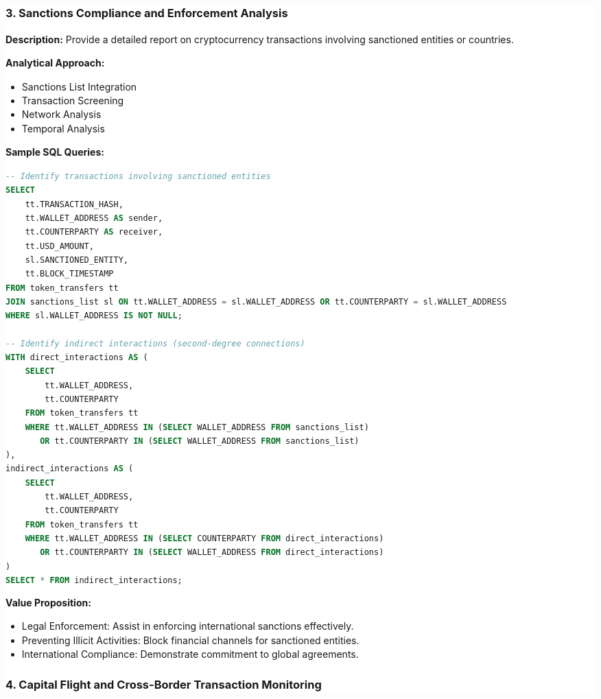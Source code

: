 ### 3. Sanctions Compliance and Enforcement Analysis

**Description:**
Provide a detailed report on cryptocurrency transactions involving sanctioned entities or countries.

**Analytical Approach:**
- Sanctions List Integration
- Transaction Screening
- Network Analysis
- Temporal Analysis

**Sample SQL Queries:**
```sql
-- Identify transactions involving sanctioned entities
SELECT
    tt.TRANSACTION_HASH,
    tt.WALLET_ADDRESS AS sender,
    tt.COUNTERPARTY AS receiver,
    tt.USD_AMOUNT,
    sl.SANCTIONED_ENTITY,
    tt.BLOCK_TIMESTAMP
FROM token_transfers tt
JOIN sanctions_list sl ON tt.WALLET_ADDRESS = sl.WALLET_ADDRESS OR tt.COUNTERPARTY = sl.WALLET_ADDRESS
WHERE sl.WALLET_ADDRESS IS NOT NULL;

-- Identify indirect interactions (second-degree connections)
WITH direct_interactions AS (
    SELECT
        tt.WALLET_ADDRESS,
        tt.COUNTERPARTY
    FROM token_transfers tt
    WHERE tt.WALLET_ADDRESS IN (SELECT WALLET_ADDRESS FROM sanctions_list)
       OR tt.COUNTERPARTY IN (SELECT WALLET_ADDRESS FROM sanctions_list)
),
indirect_interactions AS (
    SELECT
        tt.WALLET_ADDRESS,
        tt.COUNTERPARTY
    FROM token_transfers tt
    WHERE tt.WALLET_ADDRESS IN (SELECT COUNTERPARTY FROM direct_interactions)
       OR tt.COUNTERPARTY IN (SELECT WALLET_ADDRESS FROM direct_interactions)
)
SELECT * FROM indirect_interactions;
```

**Value Proposition:**
- Legal Enforcement: Assist in enforcing international sanctions effectively.
- Preventing Illicit Activities: Block financial channels for sanctioned entities.
- International Compliance: Demonstrate commitment to global agreements.

### 4. Capital Flight and Cross-Border Transaction Monitoring
